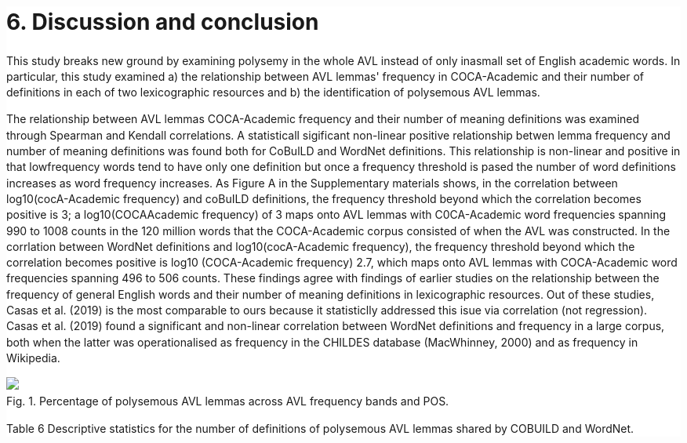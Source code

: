 # 6. Discussion and conclusion

This study breaks new ground by examining polysemy in the whole AVL instead of only inasmall set of English academic words. In particular, this study examined a) the relationship between AVL lemmas' frequency in COCA-Academic and their number of definitions in each of two lexicographic resources and b) the identification of polysemous AVL lemmas.

The relationship between AVL lemmas COCA-Academic frequency and their number of meaning definitions was examined through Spearman and Kendall correlations. A statisticall sigificant non-linear positive relationship betwen lemma frequency and number of meaning definitions was found both for CoBulLD and WordNet definitions. This relationship is non-linear and positive in that lowfrequency words tend to have only one definition but once a frequency threshold is pased the number of word definitions increases as word frequency increases. As Figure A in the Supplementary materials shows, in the correlation between log10(cocA-Academic frequency) and coBuILD definitions, the frequency threshold beyond which the correlation becomes positive is 3; a log10(COCAAcademic frequency) of 3 maps onto AVL lemmas with C0CA-Academic word frequencies spanning 990 to 1008 counts in the 120 million words that the COCA-Academic corpus consisted of when the AVL was constructed. In the corrlation between WordNet definitions and log10(cocA-Academic frequency), the frequency threshold beyond which the correlation becomes positive is log10 (COCA-Academic frequency) 2.7, which maps onto AVL lemmas with COCA-Academic word frequencies spanning 496 to 506 counts. These findings agree with findings of earlier studies on the relationship between the frequency of general English words and their number of meaning definitions in lexicographic resources. Out of these studies, Casas et al. (2019) is the most comparable to ours because it statisticlly addressed this isue via correlation (not regression). Casas et al. (2019) found a significant and non-linear correlation between WordNet definitions and frequency in a large corpus, both when the latter was operationalised as frequency in the CHILDES database (MacWhinney, 2000) and as frequency in Wikipedia.

![](img/f4bbfcc6508e1e700fcfd9d627b08debf0f5025da822cb3b1407bfe26b0b2bf2.jpg)  
Fig. 1. Percentage of polysemous AVL lemmas across AVL frequency bands and POS.

Table 6 Descriptive statistics for the number of definitions of polysemous AVL lemmas shared by COBUILD and WordNet.   
